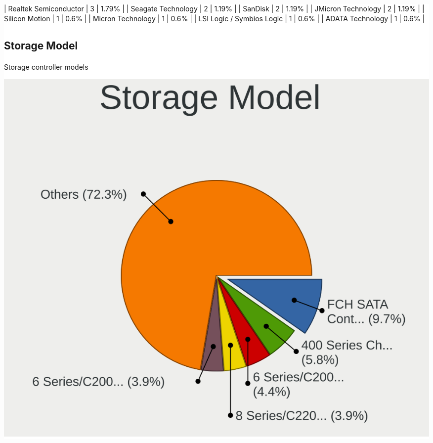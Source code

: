 | Realtek Semiconductor       | 3        | 1.79%   |
| Seagate Technology          | 2        | 1.19%   |
| SanDisk                     | 2        | 1.19%   |
| JMicron Technology          | 2        | 1.19%   |
| Silicon Motion              | 1        | 0.6%    |
| Micron Technology           | 1        | 0.6%    |
| LSI Logic / Symbios Logic   | 1        | 0.6%    |
| ADATA Technology            | 1        | 0.6%    |

Storage Model
-------------

Storage controller models

![Storage Model](./images/pie_chart/storage_model.svg)
